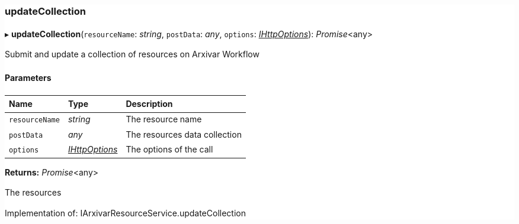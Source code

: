 ### updateCollection

▸ **updateCollection**(`resourceName`: *string*, `postData`: *any*, `options`: [*IHttpOptions*](../interfaces/interfaces.ihttpoptions.md)): *Promise*<any\>

Submit and update a collection of resources on Arxivar Workflow

#### Parameters

| Name | Type | Description |
| :------ | :------ | :------ |
| `resourceName` | *string* | The resource name |
| `postData` | *any* | The resources data collection |
| `options` | [*IHttpOptions*](../interfaces/interfaces.ihttpoptions.md) | The options of the call |

**Returns:** *Promise*<any\>

The resources

Implementation of: IArxivarResourceService.updateCollection
